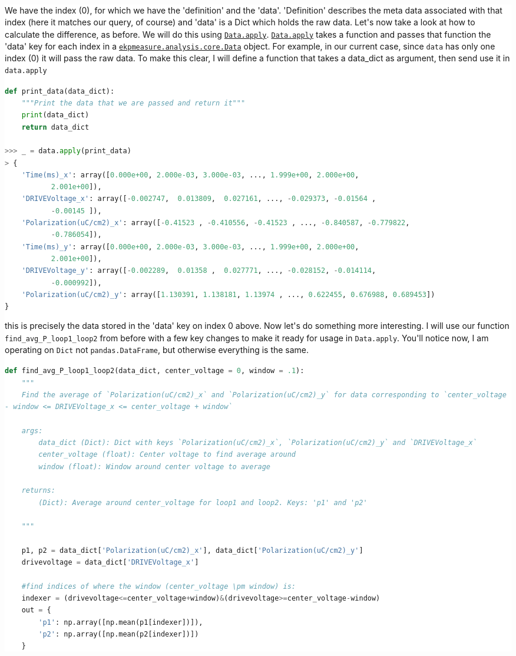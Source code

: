 We have the index (0), for which we have the 'definition' and the 'data'. 'Definition' describes the meta data associated with that index (here it matches our query, of course) and 'data' is a Dict which holds the raw data. Let's now take a look at how to calculate the difference, as before. We will do this using [`Data.apply`](#https://ekpmeasure.readthedocs.io/en/latest/ekpmeasure.analysis.html#ekpmeasure.analysis.core.Data.apply). [`Data.apply`](#https://ekpmeasure.readthedocs.io/en/latest/ekpmeasure.analysis.html#ekpmeasure.analysis.core.Data.apply) takes a function and passes that function the 'data' key for each index in a [`ekpmeasure.analysis.core.Data`](#https://ekpmeasure.readthedocs.io/en/latest/ekpmeasure.analysis.html#ekpmeasure.analysis.core.Data) object. For example, in our current case, since `data` has only one index (0) it will pass the raw data. To make this clear, I will define a function that takes a data_dict as argument, then send use it in `data.apply`

```python
def print_data(data_dict):
	"""Print the data that we are passed and return it"""
	print(data_dict)
	return data_dict

>>> _ = data.apply(print_data)
> {
	'Time(ms)_x': array([0.000e+00, 2.000e-03, 3.000e-03, ..., 1.999e+00, 2.000e+00,
	       2.001e+00]), 
	'DRIVEVoltage_x': array([-0.002747,  0.013809,  0.027161, ..., -0.029373, -0.01564 ,
	       -0.00145 ]), 
	'Polarization(uC/cm2)_x': array([-0.41523 , -0.410556, -0.41523 , ..., -0.840587, -0.779822,
	       -0.786054]), 
	'Time(ms)_y': array([0.000e+00, 2.000e-03, 3.000e-03, ..., 1.999e+00, 2.000e+00,
	       2.001e+00]), 
	'DRIVEVoltage_y': array([-0.002289,  0.01358 ,  0.027771, ..., -0.028152, -0.014114,
	       -0.000992]), 
	'Polarization(uC/cm2)_y': array([1.130391, 1.138181, 1.13974 , ..., 0.622455, 0.676988, 0.689453])
}
```

this is precisely the data stored in the 'data' key on index 0 above. Now let's do something more interesting. I will use our function `find_avg_P_loop1_loop2` from before with a few key changes to make it ready for usage in `Data.apply`. You'll notice now, I am operating on `Dict` not `pandas.DataFrame`, but otherwise everything is the same. 

```python
def find_avg_P_loop1_loop2(data_dict, center_voltage = 0, window = .1):
	"""
	Find the average of `Polarization(uC/cm2)_x` and `Polarization(uC/cm2)_y` for data corresponding to `center_voltage - window <= DRIVEVoltage_x <= center_voltage + window`

	args:
		data_dict (Dict): Dict with keys `Polarization(uC/cm2)_x`, `Polarization(uC/cm2)_y` and `DRIVEVoltage_x`
		center_voltage (float): Center voltage to find average around
		window (float): Window around center voltage to average

	returns:
		(Dict): Average around center_voltage for loop1 and loop2. Keys: 'p1' and 'p2'

	"""

	p1, p2 = data_dict['Polarization(uC/cm2)_x'], data_dict['Polarization(uC/cm2)_y']
	drivevoltage = data_dict['DRIVEVoltage_x']

	#find indices of where the window (center_voltage \pm window) is:
	indexer = (drivevoltage<=center_voltage+window)&(drivevoltage>=center_voltage-window)
	out = {
		'p1': np.array([np.mean(p1[indexer])]),
		'p2': np.array([np.mean(p2[indexer])])
	}
```